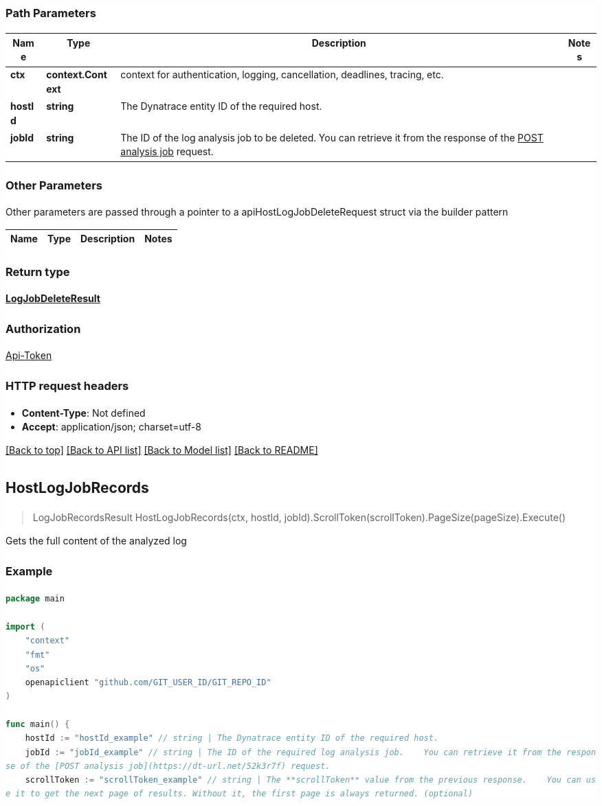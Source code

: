 ### Path Parameters


Name | Type | Description  | Notes
------------- | ------------- | ------------- | -------------
**ctx** | **context.Context** | context for authentication, logging, cancellation, deadlines, tracing, etc.
**hostId** | **string** | The Dynatrace entity ID of the required host. | 
**jobId** | **string** | The ID of the log analysis job to be deleted.    You can retrieve it from the response of the [POST analysis job](https://dt-url.net/52k3r7f) request. | 

### Other Parameters

Other parameters are passed through a pointer to a apiHostLogJobDeleteRequest struct via the builder pattern


Name | Type | Description  | Notes
------------- | ------------- | ------------- | -------------



### Return type

[**LogJobDeleteResult**](LogJobDeleteResult.md)

### Authorization

[Api-Token](../README.md#Api-Token)

### HTTP request headers

- **Content-Type**: Not defined
- **Accept**: application/json; charset=utf-8

[[Back to top]](#) [[Back to API list]](../README.md#documentation-for-api-endpoints)
[[Back to Model list]](../README.md#documentation-for-models)
[[Back to README]](../README.md)


## HostLogJobRecords

> LogJobRecordsResult HostLogJobRecords(ctx, hostId, jobId).ScrollToken(scrollToken).PageSize(pageSize).Execute()

Gets the full content of the analyzed log



### Example

```go
package main

import (
    "context"
    "fmt"
    "os"
    openapiclient "github.com/GIT_USER_ID/GIT_REPO_ID"
)

func main() {
    hostId := "hostId_example" // string | The Dynatrace entity ID of the required host.
    jobId := "jobId_example" // string | The ID of the required log analysis job.    You can retrieve it from the response of the [POST analysis job](https://dt-url.net/52k3r7f) request.
    scrollToken := "scrollToken_example" // string | The **scrollToken** value from the previous response.    You can use it to get the next page of results. Without it, the first page is always returned. (optional)
```